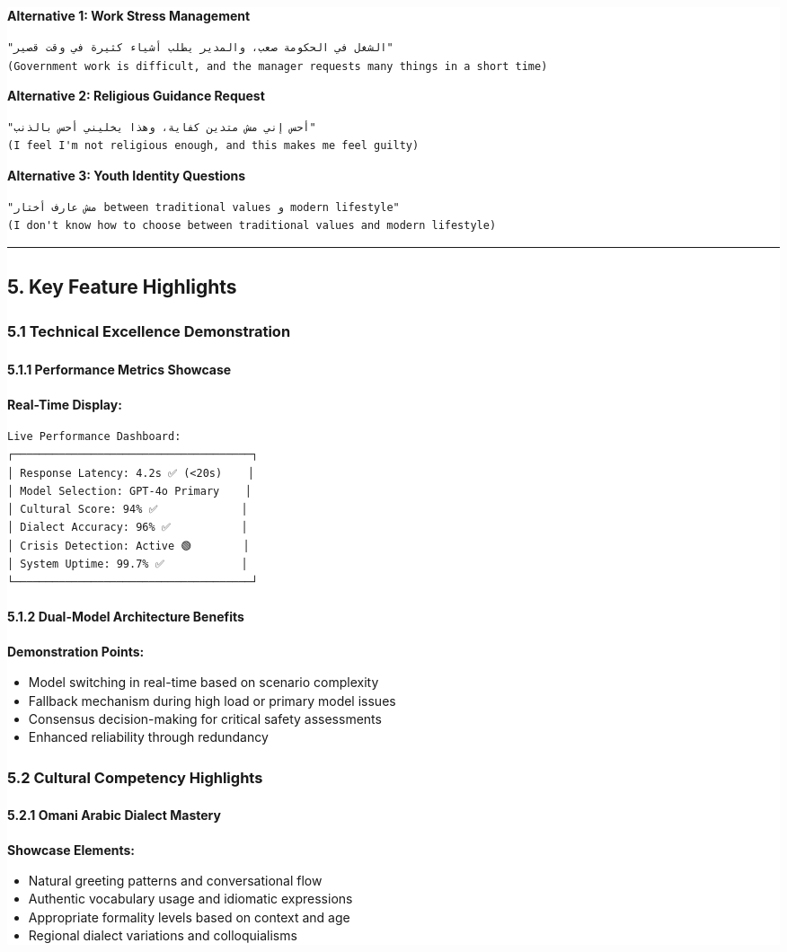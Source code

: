 **Alternative 1: Work Stress Management**
```arabic
"الشغل في الحكومة صعب، والمدير يطلب أشياء كثيرة في وقت قصير"
(Government work is difficult, and the manager requests many things in a short time)
```

**Alternative 2: Religious Guidance Request**
```arabic
"أحس إني مش متدين كفاية، وهذا يخليني أحس بالذنب"
(I feel I'm not religious enough, and this makes me feel guilty)
```

**Alternative 3: Youth Identity Questions**
```arabic
"مش عارف أختار between traditional values و modern lifestyle"
(I don't know how to choose between traditional values and modern lifestyle)
```

---

## 5. Key Feature Highlights

### 5.1 Technical Excellence Demonstration

#### 5.1.1 Performance Metrics Showcase
**Real-Time Display:**
```
Live Performance Dashboard:
┌─────────────────────────────────────┐
│ Response Latency: 4.2s ✅ (<20s)    │
│ Model Selection: GPT-4o Primary    │
│ Cultural Score: 94% ✅             │
│ Dialect Accuracy: 96% ✅           │
│ Crisis Detection: Active 🟢        │
│ System Uptime: 99.7% ✅            │
└─────────────────────────────────────┘
```

#### 5.1.2 Dual-Model Architecture Benefits
**Demonstration Points:**
- Model switching in real-time based on scenario complexity
- Fallback mechanism during high load or primary model issues
- Consensus decision-making for critical safety assessments
- Enhanced reliability through redundancy

### 5.2 Cultural Competency Highlights

#### 5.2.1 Omani Arabic Dialect Mastery
**Showcase Elements:**
- Natural greeting patterns and conversational flow
- Authentic vocabulary usage and idiomatic expressions
- Appropriate formality levels based on context and age
- Regional dialect variations and colloquialisms
